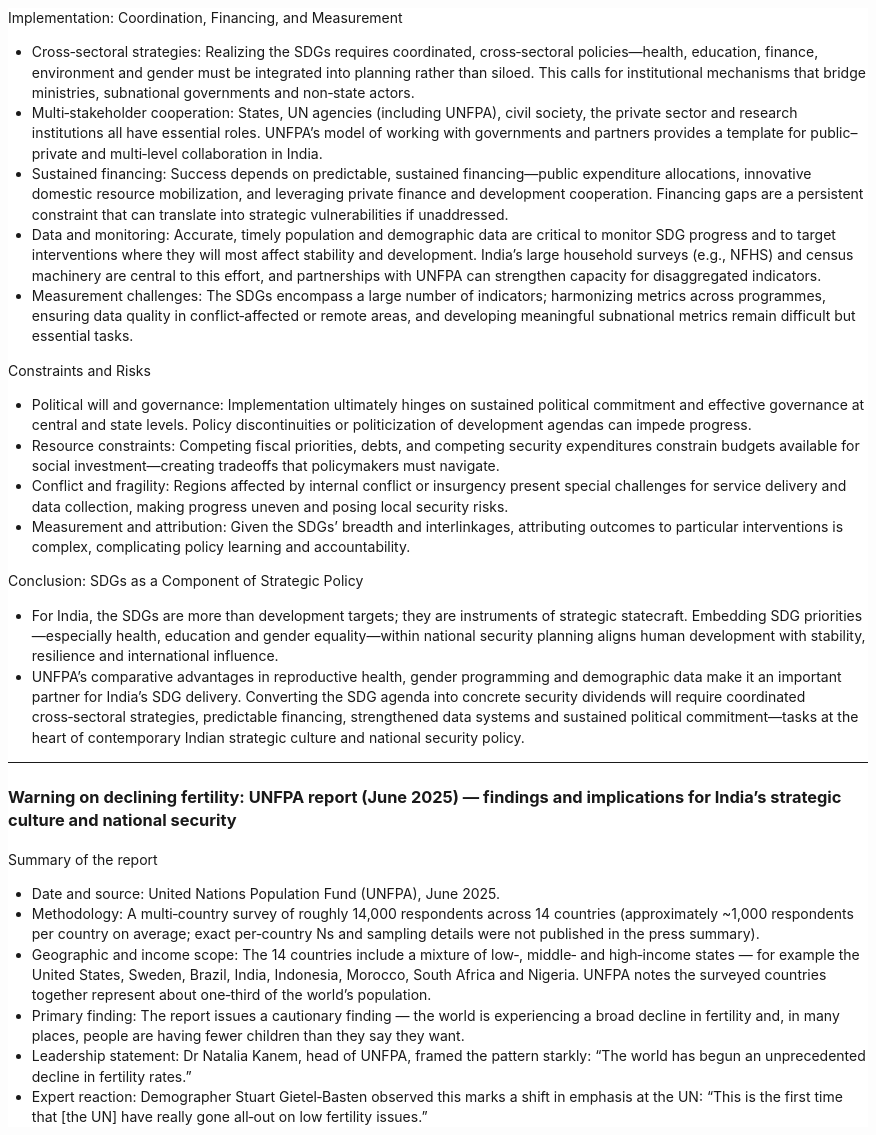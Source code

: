 Implementation: Coordination, Financing, and Measurement

- Cross‑sectoral strategies: Realizing the SDGs requires coordinated, cross‑sectoral policies—health, education, finance, environment and gender must be integrated into planning rather than siloed. This calls for institutional mechanisms that bridge ministries, subnational governments and non‑state actors.
- Multi‑stakeholder cooperation: States, UN agencies (including UNFPA), civil society, the private sector and research institutions all have essential roles. UNFPA’s model of working with governments and partners provides a template for public–private and multi‑level collaboration in India.
- Sustained financing: Success depends on predictable, sustained financing—public expenditure allocations, innovative domestic resource mobilization, and leveraging private finance and development cooperation. Financing gaps are a persistent constraint that can translate into strategic vulnerabilities if unaddressed.
- Data and monitoring: Accurate, timely population and demographic data are critical to monitor SDG progress and to target interventions where they will most affect stability and development. India’s large household surveys (e.g., NFHS) and census machinery are central to this effort, and partnerships with UNFPA can strengthen capacity for disaggregated indicators.
- Measurement challenges: The SDGs encompass a large number of indicators; harmonizing metrics across programmes, ensuring data quality in conflict‑affected or remote areas, and developing meaningful subnational metrics remain difficult but essential tasks.

Constraints and Risks

- Political will and governance: Implementation ultimately hinges on sustained political commitment and effective governance at central and state levels. Policy discontinuities or politicization of development agendas can impede progress.
- Resource constraints: Competing fiscal priorities, debts, and competing security expenditures constrain budgets available for social investment—creating tradeoffs that policymakers must navigate.
- Conflict and fragility: Regions affected by internal conflict or insurgency present special challenges for service delivery and data collection, making progress uneven and posing local security risks.
- Measurement and attribution: Given the SDGs’ breadth and interlinkages, attributing outcomes to particular interventions is complex, complicating policy learning and accountability.

Conclusion: SDGs as a Component of Strategic Policy

- For India, the SDGs are more than development targets; they are instruments of strategic statecraft. Embedding SDG priorities—especially health, education and gender equality—within national security planning aligns human development with stability, resilience and international influence.
- UNFPA’s comparative advantages in reproductive health, gender programming and demographic data make it an important partner for India’s SDG delivery. Converting the SDG agenda into concrete security dividends will require coordinated cross‑sectoral strategies, predictable financing, strengthened data systems and sustained political commitment—tasks at the heart of contemporary Indian strategic culture and national security policy.

---

### Warning on declining fertility: UNFPA report (June 2025) — findings and implications for India’s strategic culture and national security

Summary of the report
- Date and source: United Nations Population Fund (UNFPA), June 2025.
- Methodology: A multi‑country survey of roughly 14,000 respondents across 14 countries (approximately ~1,000 respondents per country on average; exact per‑country Ns and sampling details were not published in the press summary).
- Geographic and income scope: The 14 countries include a mixture of low‑, middle‑ and high‑income states — for example the United States, Sweden, Brazil, India, Indonesia, Morocco, South Africa and Nigeria. UNFPA notes the surveyed countries together represent about one‑third of the world’s population.
- Primary finding: The report issues a cautionary finding — the world is experiencing a broad decline in fertility and, in many places, people are having fewer children than they say they want.
- Leadership statement: Dr Natalia Kanem, head of UNFPA, framed the pattern starkly: “The world has begun an unprecedented decline in fertility rates.”
- Expert reaction: Demographer Stuart Gietel‑Basten observed this marks a shift in emphasis at the UN: “This is the first time that [the UN] have really gone all‑out on low fertility issues.”

